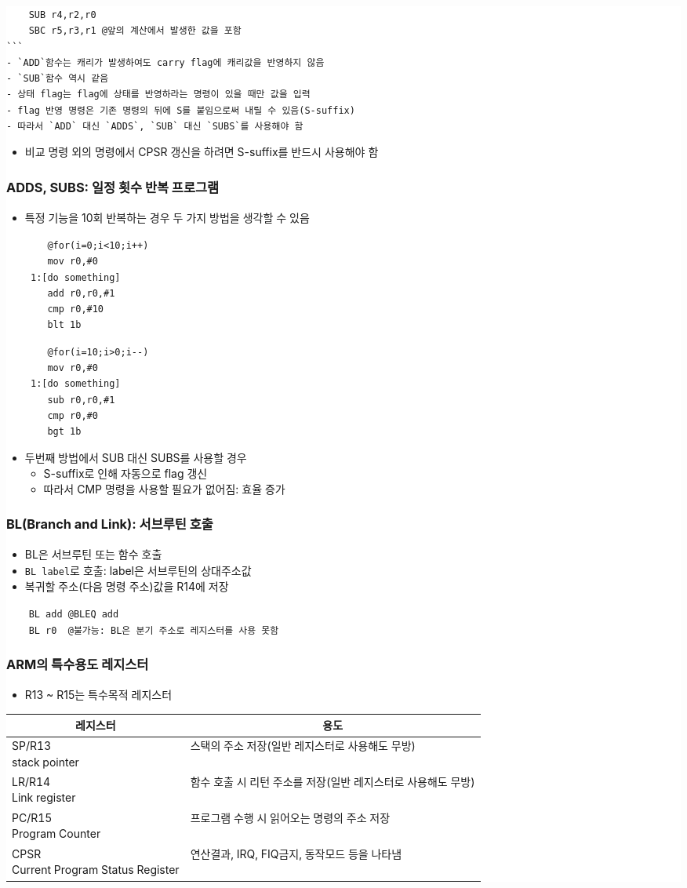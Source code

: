         SUB r4,r2,r0
        SBC r5,r3,r1 @앞의 계산에서 발생한 값을 포함
    ```
    - `ADD`함수는 캐리가 발생하여도 carry flag에 캐리값을 반영하지 않음
    - `SUB`함수 역시 같음
    - 상태 flag는 flag에 상태를 반영하라는 명령이 있을 때만 값을 입력
    - flag 반영 명령은 기존 명령의 뒤에 S를 붙임으로써 내릴 수 있음(S-suffix)
    - 따라서 `ADD` 대신 `ADDS`, `SUB` 대신 `SUBS`를 사용해야 함
- 비교 명령 외의 명령에서 CPSR 갱신을 하려면 S-suffix를 반드시 사용해야 함

### ADDS, SUBS: 일정 횟수 반복 프로그램
- 특정 기능을 10회 반복하는 경우 두 가지 방법을 생각할 수 있음
    ```assembly
        @for(i=0;i<10;i++)
        mov r0,#0
     1:[do something]
        add r0,r0,#1
        cmp r0,#10
        blt 1b
    ```
    ```assembly
        @for(i=10;i>0;i--)
        mov r0,#0
     1:[do something]
        sub r0,r0,#1
        cmp r0,#0
        bgt 1b
	```
- 두번째 방법에서 SUB 대신 SUBS를 사용할 경우
	- S-suffix로 인해 자동으로 flag 갱신
	- 따라서 CMP 명령을 사용할 필요가 없어짐: 효율 증가

### BL(Branch and Link): 서브루틴 호출
- BL은 서브루틴 또는 함수 호출
- `BL label`로 호출: label은 서브루틴의 상대주소값
- 복귀할 주소(다음 명령 주소)값을 R14에 저장

```assembly
	BL add @BLEQ add
	BL r0  @불가능: BL은 분기 주소로 레지스터를 사용 못함
```

### ARM의 특수용도 레지스터
- R13 ~ R15는 특수목적 레지스터

|레지스터|용도|
|---|---|
|SP/R13<br/>stack pointer|스택의 주소 저장(일반 레지스터로 사용해도 무방)|
|LR/R14<br/>Link register|함수 호출 시 리턴 주소를 저장(일반 레지스터로 사용해도 무방)|
|PC/R15<br/>Program Counter|프로그램 수행 시 읽어오는 명령의 주소 저장|
|CPSR<br/>Current Program Status Register|연산결과, IRQ, FIQ금지, 동작모드 등을 나타냄|
